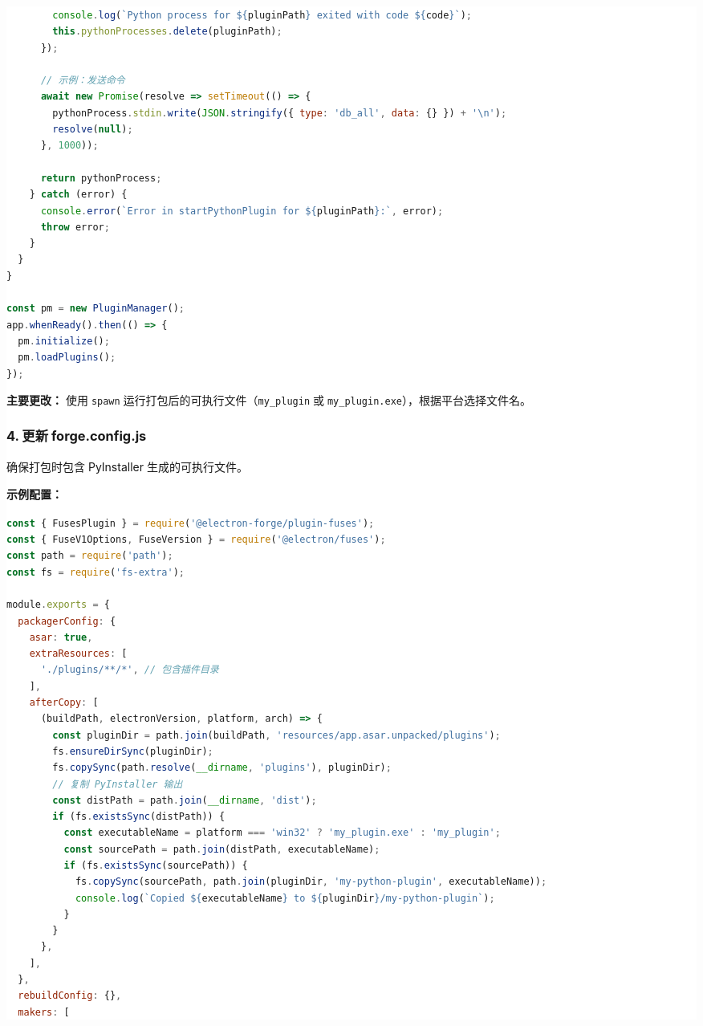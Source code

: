 ```javascript
        console.log(`Python process for ${pluginPath} exited with code ${code}`);
        this.pythonProcesses.delete(pluginPath);
      });

      // 示例：发送命令
      await new Promise(resolve => setTimeout(() => {
        pythonProcess.stdin.write(JSON.stringify({ type: 'db_all', data: {} }) + '\n');
        resolve(null);
      }, 1000));

      return pythonProcess;
    } catch (error) {
      console.error(`Error in startPythonPlugin for ${pluginPath}:`, error);
      throw error;
    }
  }
}

const pm = new PluginManager();
app.whenReady().then(() => {
  pm.initialize();
  pm.loadPlugins();
});
```

**主要更改：** 使用 `spawn` 运行打包后的可执行文件（`my_plugin` 或 `my_plugin.exe`），根据平台选择文件名。

### 4. 更新 forge.config.js

确保打包时包含 PyInstaller 生成的可执行文件。

**示例配置：**

```javascript
const { FusesPlugin } = require('@electron-forge/plugin-fuses');
const { FuseV1Options, FuseVersion } = require('@electron/fuses');
const path = require('path');
const fs = require('fs-extra');

module.exports = {
  packagerConfig: {
    asar: true,
    extraResources: [
      './plugins/**/*', // 包含插件目录
    ],
    afterCopy: [
      (buildPath, electronVersion, platform, arch) => {
        const pluginDir = path.join(buildPath, 'resources/app.asar.unpacked/plugins');
        fs.ensureDirSync(pluginDir);
        fs.copySync(path.resolve(__dirname, 'plugins'), pluginDir);
        // 复制 PyInstaller 输出
        const distPath = path.join(__dirname, 'dist');
        if (fs.existsSync(distPath)) {
          const executableName = platform === 'win32' ? 'my_plugin.exe' : 'my_plugin';
          const sourcePath = path.join(distPath, executableName);
          if (fs.existsSync(sourcePath)) {
            fs.copySync(sourcePath, path.join(pluginDir, 'my-python-plugin', executableName));
            console.log(`Copied ${executableName} to ${pluginDir}/my-python-plugin`);
          }
        }
      },
    ],
  },
  rebuildConfig: {},
  makers: [
```